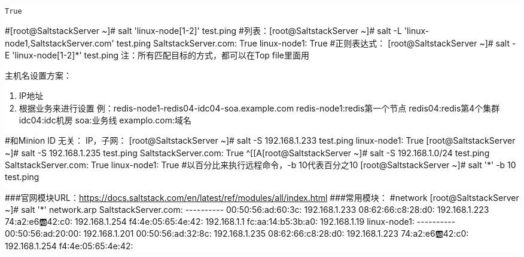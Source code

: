     True
#[root@SaltstackServer ~]# salt 'linux-node[1-2]' test.ping
#列表：[root@SaltstackServer ~]# salt -L 'linux-node1,SaltstackServer.com' test.ping
SaltstackServer.com:
    True
linux-node1:
    True
#正则表达式：
[root@SaltstackServer ~]# salt -E 'linux-node[1-2]*' test.ping
注：所有匹配目标的方式，都可以在Top file里面用

主机名设置方案：
1. IP地址
2. 根据业务来进行设置
例：redis-node1-redis04-idc04-soa.example.com
redis-node1:redis第一个节点
redis04:redis第4个集群
idc04:idc机房
soa:业务线
examplo.com:域名

#和Minion ID 无关：
IP，子网：
[root@SaltstackServer ~]# salt -S 192.168.1.233 test.ping
linux-node1:
    True
[root@SaltstackServer ~]# salt -S 192.168.1.235 test.ping
SaltstackServer.com:
    True
^[[A[root@SaltstackServer ~]# salt -S 192.168.1.0/24 test.ping
SaltstackServer.com:
    True
linux-node1:
    True
#以百分比来执行远程命令，-b 10代表百分之10
[root@SaltstackServer ~]# salt '*' -b 10 test.ping

###官网模块URL：https://docs.saltstack.com/en/latest/ref/modules/all/index.html
###常用模块：
#network
[root@SaltstackServer ~]# salt '*' network.arp
SaltstackServer.com:
    ----------
    00:50:56:ad:60:3c:
        192.168.1.233
    08:62:66:c8:28:d0:
        192.168.1.223
    74:a2:e6:ab:42:c0:
        192.168.1.254
    f4:4e:05:65:4e:42:
        192.168.1.1
    fc:aa:14:b5:3b:a0:
        192.168.1.19
linux-node1:
    ----------
    00:50:56:ad:20:00:
        192.168.1.201
    00:50:56:ad:32:8c:
        192.168.1.235
    08:62:66:c8:28:d0:
        192.168.1.223
    74:a2:e6:ab:42:c0:
        192.168.1.254
    f4:4e:05:65:4e:42: